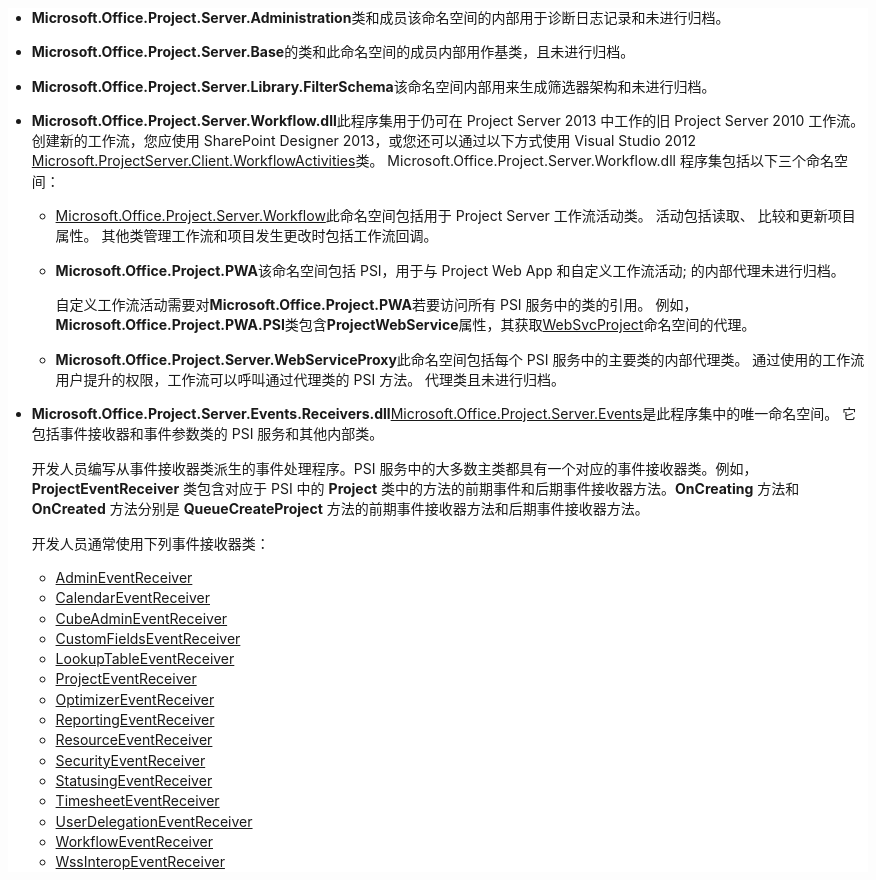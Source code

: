   - **Microsoft.Office.Project.Server.Administration**类和成员该命名空间的内部用于诊断日志记录和未进行归档。 
    
  - **Microsoft.Office.Project.Server.Base**的类和此命名空间的成员内部用作基类，且未进行归档。 
    
  - **Microsoft.Office.Project.Server.Library.FilterSchema**该命名空间内部用来生成筛选器架构和未进行归档。 
    
- **Microsoft.Office.Project.Server.Workflow.dll**此程序集用于仍可在 Project Server 2013 中工作的旧 Project Server 2010 工作流。 创建新的工作流，您应使用 SharePoint Designer 2013，或您还可以通过以下方式使用 Visual Studio 2012 [Microsoft.ProjectServer.Client.WorkflowActivities](https://msdn.microsoft.com/library/Microsoft.ProjectServer.Client.WorkflowActivities.aspx)类。 Microsoft.Office.Project.Server.Workflow.dll 程序集包括以下三个命名空间： 
    
  - [Microsoft.Office.Project.Server.Workflow](https://msdn.microsoft.com/library/Microsoft.Office.Project.Server.Workflow.aspx)此命名空间包括用于 Project Server 工作流活动类。 活动包括读取、 比较和更新项目属性。 其他类管理工作流和项目发生更改时包括工作流回调。 
    
  - **Microsoft.Office.Project.PWA**该命名空间包括 PSI，用于与 Project Web App 和自定义工作流活动; 的内部代理未进行归档。 
    
    自定义工作流活动需要对**Microsoft.Office.Project.PWA**若要访问所有 PSI 服务中的类的引用。 例如， **Microsoft.Office.Project.PWA.PSI**类包含**ProjectWebService**属性，其获取[WebSvcProject](https://msdn.microsoft.com/library/WebSvcProject.aspx)命名空间的代理。 
    
  - **Microsoft.Office.Project.Server.WebServiceProxy**此命名空间包括每个 PSI 服务中的主要类的内部代理类。 通过使用的工作流用户提升的权限，工作流可以呼叫通过代理类的 PSI 方法。 代理类且未进行归档。 
    
- **Microsoft.Office.Project.Server.Events.Receivers.dll**[Microsoft.Office.Project.Server.Events](https://msdn.microsoft.com/library/Microsoft.Office.Project.Server.Events.aspx)是此程序集中的唯一命名空间。 它包括事件接收器和事件参数类的 PSI 服务和其他内部类。 
    
  开发人员编写从事件接收器类派生的事件处理程序。PSI 服务中的大多数主类都具有一个对应的事件接收器类。例如，**ProjectEventReceiver** 类包含对应于 PSI 中的 **Project** 类中的方法的前期事件和后期事件接收器方法。**OnCreating** 方法和 **OnCreated** 方法分别是 **QueueCreateProject** 方法的前期事件接收器方法和后期事件接收器方法。 
    
  开发人员通常使用下列事件接收器类：
  <br/>  
  - [AdminEventReceiver](https://msdn.microsoft.com/library/Microsoft.Office.Project.Server.Events.AdminEventReceiver.aspx)
  - [CalendarEventReceiver](https://msdn.microsoft.com/library/Microsoft.Office.Project.Server.Events.CalendarEventReceiver.aspx)
  - [CubeAdminEventReceiver](https://msdn.microsoft.com/library/Microsoft.Office.Project.Server.Events.CubeAdminEventReceiver.aspx)
  - [CustomFieldsEventReceiver](https://msdn.microsoft.com/library/Microsoft.Office.Project.Server.Events.CustomFieldsEventReceiver.aspx)
  - [LookupTableEventReceiver](https://msdn.microsoft.com/library/Microsoft.Office.Project.Server.Events.LookupTableEventReceiver.aspx)
  - [ProjectEventReceiver](https://msdn.microsoft.com/library/Microsoft.Office.Project.Server.Events.ProjectEventReceiver.aspx)
  - [OptimizerEventReceiver](https://msdn.microsoft.com/library/Microsoft.Office.Project.Server.Events.OptimizerEventReceiver.aspx)
  - [ReportingEventReceiver](https://msdn.microsoft.com/library/Microsoft.Office.Project.Server.Events.ReportingEventReceiver.aspx)
  - [ResourceEventReceiver](https://msdn.microsoft.com/library/Microsoft.Office.Project.Server.Events.ResourceEventReceiver.aspx)
  - [SecurityEventReceiver](https://msdn.microsoft.com/library/Microsoft.Office.Project.Server.Events.SecurityEventReceiver.aspx)
  - [StatusingEventReceiver](https://msdn.microsoft.com/library/Microsoft.Office.Project.Server.Events.StatusingEventReceiver.aspx)
  - [TimesheetEventReceiver](https://msdn.microsoft.com/library/Microsoft.Office.Project.Server.Events.TimesheetEventReceiver.aspx)
  - [UserDelegationEventReceiver](https://msdn.microsoft.com/library/Microsoft.Office.Project.Server.Events.UserDelegationEventReceiver.aspx)
  - [WorkflowEventReceiver](https://msdn.microsoft.com/library/Microsoft.Office.Project.Server.Events.WorkflowEventReceiver.aspx)
  - [WssInteropEventReceiver](https://msdn.microsoft.com/library/Microsoft.Office.Project.Server.Events.WssInteropEventReceiver.aspx)
    